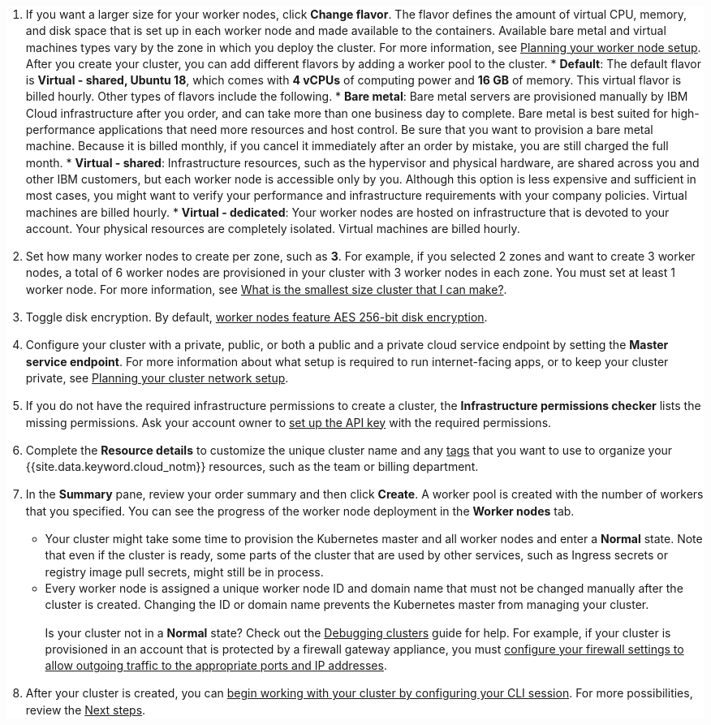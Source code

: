    1.  If you want a larger size for your worker nodes, click **Change flavor**. The flavor defines the amount of virtual CPU, memory, and disk space that is set up in each worker node and made available to the containers. Available bare metal and virtual machines types vary by the zone in which you deploy the cluster. For more information, see [Planning your worker node setup](/docs/containers?topic=containers-planning_worker_nodes). After you create your cluster, you can add different flavors by adding a worker pool to the cluster.
      * **Default**: The default flavor is **Virtual - shared, Ubuntu 18**, which comes with **4 vCPUs** of computing power and **16 GB** of memory. This virtual flavor is billed hourly. Other types of flavors include the following.
      * **Bare metal**: Bare metal servers are provisioned manually by IBM Cloud infrastructure after you order, and can take more than one business day to complete. Bare metal is best suited for high-performance applications that need more resources and host control. Be sure that you want to provision a bare metal machine. Because it is billed monthly, if you cancel it immediately after an order by mistake, you are still charged the full month.
      * **Virtual - shared**: Infrastructure resources, such as the hypervisor and physical hardware, are shared across you and other IBM customers, but each worker node is accessible only by you. Although this option is less expensive and sufficient in most cases, you might want to verify your performance and infrastructure requirements with your company policies. Virtual machines are billed hourly.
      * **Virtual - dedicated**: Your worker nodes are hosted on infrastructure that is devoted to your account. Your physical resources are completely isolated. Virtual machines are billed hourly.
   2. Set how many worker nodes to create per zone, such as **3**. For example, if you selected 2 zones and want to create 3 worker nodes, a total of 6 worker nodes are provisioned in your cluster with 3 worker nodes in each zone. You must set at least 1 worker node. For more information, see [What is the smallest size cluster that I can make?](/docs/containers?topic=containers-faqs#smallest_cluster).
   3. Toggle disk encryption. By default, [worker nodes feature AES 256-bit disk encryption](/docs/containers?topic=containers-security#workernodes).
6. Configure your cluster with a private, public, or both a public and a private cloud service endpoint by setting the **Master service endpoint**. For more information about what setup is required to run internet-facing apps, or to keep your cluster private, see [Planning your cluster network setup](/docs/containers?topic=containers-plan_clusters#vpc-pgw).
7. If you do not have the required infrastructure permissions to create a cluster, the **Infrastructure permissions checker** lists the missing permissions. Ask your account owner to [set up the API key](/docs/containers?topic=containers-access-creds) with the required permissions.

8. Complete the **Resource details** to customize the unique cluster name and any [tags](/docs/account?topic=account-tag) that you want to use to organize your {{site.data.keyword.cloud_notm}} resources, such as the team or billing department.

9. In the **Summary** pane, review your order summary and then click **Create**. A worker pool is created with the number of workers that you specified. You can see the progress of the worker node deployment in the **Worker nodes** tab.
   *  Your cluster might take some time to provision the Kubernetes master and all worker nodes and enter a   **Normal** state. Note that even if the cluster is ready, some parts of the cluster that are used by other services, such as Ingress  secrets or registry image pull secrets, might still be in process.
   *  Every worker node is assigned a unique worker node ID and domain name that must not be changed manually after the cluster is created. Changing the ID or domain name prevents the Kubernetes master from managing your cluster.<p class="tip">Is your cluster not in a **Normal** state? Check out the [Debugging clusters](/docs/containers?topic=containers-debug_clusters) guide for help. For example, if your cluster is provisioned in an account that is protected by a firewall gateway appliance, you must [configure your firewall settings to allow outgoing traffic to the appropriate ports and IP addresses](/docs/containers?topic=containers-firewall#firewall_outbound).</p>
10. After your cluster is created, you can [begin working with your cluster by configuring your CLI session](/docs/containers?topic=containers-access_cluster). For more possibilities, review the [Next steps](/docs/containers?topic=containers-clusters#next_steps).
